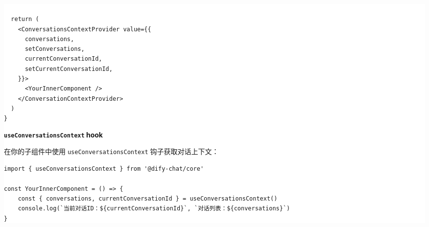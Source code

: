 ```tsx

  return (
    <ConversationsContextProvider value={{
      conversations,
      setConversations,
      currentConversationId,
      setCurrentConversationId,
    }}>
      <YourInnerComponent />
    </ConversationContextProvider>
  )
}
```

**`useConversationsContext` hook**

在你的子组件中使用 `useConversationsContext` 钩子获取对话上下文：

```tsx
import { useConversationsContext } from '@dify-chat/core'

const YourInnerComponent = () => {
	const { conversations, currentConversationId } = useConversationsContext()
	console.log(`当前对话ID：${currentConversationId}`, `对话列表：${conversations}`)
}
```
